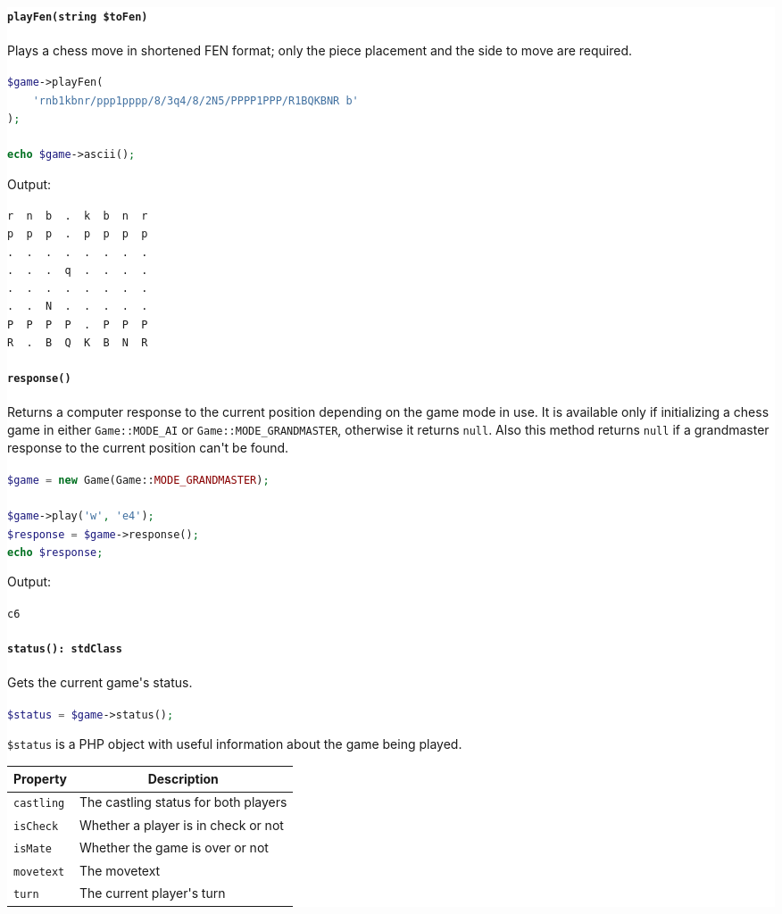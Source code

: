 #### `playFen(string $toFen)`

Plays a chess move in shortened FEN format; only the piece placement and the side to move are required.

```php
$game->playFen(
    'rnb1kbnr/ppp1pppp/8/3q4/8/2N5/PPPP1PPP/R1BQKBNR b'
);

echo $game->ascii();
```

Output:

```
r  n  b  .  k  b  n  r
p  p  p  .  p  p  p  p
.  .  .  .  .  .  .  .
.  .  .  q  .  .  .  .
.  .  .  .  .  .  .  .
.  .  N  .  .  .  .  .
P  P  P  P  .  P  P  P
R  .  B  Q  K  B  N  R
```

#### `response()`

Returns a computer response to the current position depending on the game mode in use. It is available only if initializing a chess game in either `Game::MODE_AI` or `Game::MODE_GRANDMASTER`, otherwise it returns `null`. Also this method returns `null` if a grandmaster response to the current position can't be found.

```php
$game = new Game(Game::MODE_GRANDMASTER);

$game->play('w', 'e4');
$response = $game->response();
echo $response;
```

Output:

```
c6
```

#### `status(): stdClass`

Gets the current game's status.

```php
$status = $game->status();
```

`$status` is a PHP object with useful information about the game being played.

| Property       | Description                                |
|----------------|--------------------------------------------|
| `castling`     | The castling status for both players       |
| `isCheck`      | Whether a player is in check or not        |
| `isMate`       | Whether the game is over or not            |
| `movetext`     | The movetext                               |
| `turn`         | The current player's turn                  |
